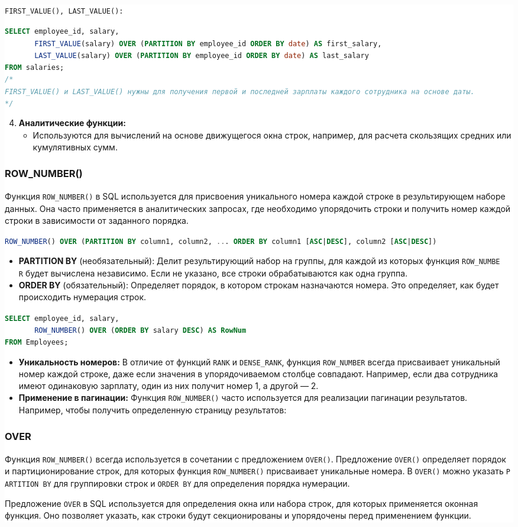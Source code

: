 	FIRST_VALUE(), LAST_VALUE():
```SQL
SELECT employee_id, salary,
       FIRST_VALUE(salary) OVER (PARTITION BY employee_id ORDER BY date) AS first_salary,
       LAST_VALUE(salary) OVER (PARTITION BY employee_id ORDER BY date) AS last_salary
FROM salaries;
/*
FIRST_VALUE() и LAST_VALUE() нужны для получения первой и последней зарплаты каждого сотрудника на основе даты.
*/
```

4. **Аналитические функции:**
    - Используются для вычислений на основе движущегося окна строк, например, для расчета скользящих средних или кумулятивных сумм.

### ROW_NUMBER()

Функция `ROW_NUMBER()` в SQL используется для присвоения уникального номера каждой строке в результирующем наборе данных. Она часто применяется в аналитических запросах, где необходимо упорядочить строки и получить номер каждой строки в зависимости от заданного порядка.

```SQL
ROW_NUMBER() OVER (PARTITION BY column1, column2, ... ORDER BY column1 [ASC|DESC], column2 [ASC|DESC])
```

- **PARTITION BY** (необязательный): Делит результирующий набор на группы, для каждой из которых функция `ROW_NUMBER` будет вычислена независимо. Если не указано, все строки обрабатываются как одна группа.
- **ORDER BY** (обязательный): Определяет порядок, в котором строкам назначаются номера. Это определяет, как будет происходить нумерация строк.

```SQL
SELECT employee_id, salary, 
       ROW_NUMBER() OVER (ORDER BY salary DESC) AS RowNum
FROM Employees;
```

- **Уникальность номеров:** В отличие от функций `RANK` и `DENSE_RANK`, функция `ROW_NUMBER` всегда присваивает уникальный номер каждой строке, даже если значения в упорядочиваемом столбце совпадают. Например, если два сотрудника имеют одинаковую зарплату, один из них получит номер 1, а другой — 2.
- **Применение в пагинации:** Функция `ROW_NUMBER()` часто используется для реализации пагинации результатов. Например, чтобы получить определенную страницу результатов:

### OVER

Функция `ROW_NUMBER()` всегда используется в сочетании с предложением `OVER()`. Предложение `OVER()` определяет порядок и партиционирование строк, для которых функция `ROW_NUMBER()` присваивает уникальные номера. В `OVER()` можно указать `PARTITION BY` для группировки строк и `ORDER BY` для определения порядка нумерации.

Предложение `OVER` в SQL используется для определения окна или набора строк, для которых применяется оконная функция. Оно позволяет указать, как строки будут секционированы и упорядочены перед применением функции.
